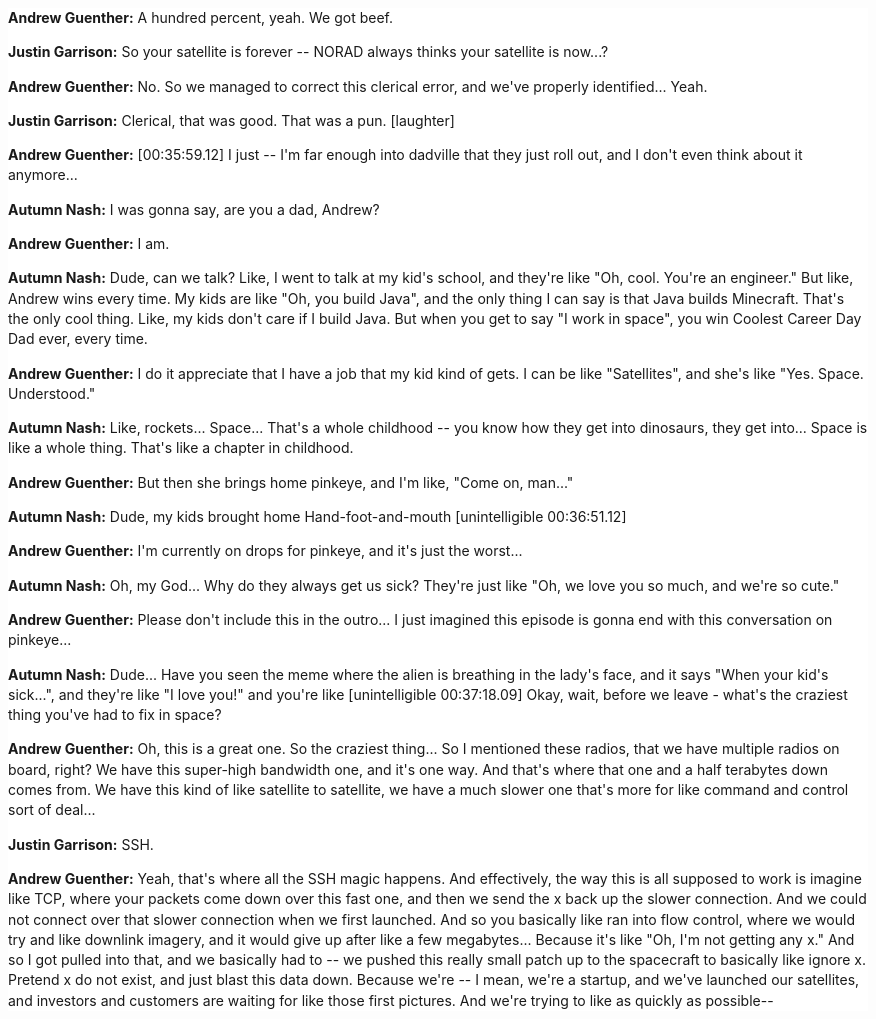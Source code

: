 **Andrew Guenther:** A hundred percent, yeah. We got beef.

**Justin Garrison:** So your satellite is forever -- NORAD always thinks your satellite is now...?

**Andrew Guenther:** No. So we managed to correct this clerical error, and we've properly identified... Yeah.

**Justin Garrison:** Clerical, that was good. That was a pun. \[laughter\]

**Andrew Guenther:** \[00:35:59.12\] I just -- I'm far enough into dadville that they just roll out, and I don't even think about it anymore...

**Autumn Nash:** I was gonna say, are you a dad, Andrew?

**Andrew Guenther:** I am.

**Autumn Nash:** Dude, can we talk? Like, I went to talk at my kid's school, and they're like "Oh, cool. You're an engineer." But like, Andrew wins every time. My kids are like "Oh, you build Java", and the only thing I can say is that Java builds Minecraft. That's the only cool thing. Like, my kids don't care if I build Java. But when you get to say "I work in space", you win Coolest Career Day Dad ever, every time.

**Andrew Guenther:** I do it appreciate that I have a job that my kid kind of gets. I can be like "Satellites", and she's like "Yes. Space. Understood."

**Autumn Nash:** Like, rockets... Space... That's a whole childhood -- you know how they get into dinosaurs, they get into... Space is like a whole thing. That's like a chapter in childhood.

**Andrew Guenther:** But then she brings home pinkeye, and I'm like, "Come on, man..."

**Autumn Nash:** Dude, my kids brought home Hand-foot-and-mouth \[unintelligible 00:36:51.12\]

**Andrew Guenther:** I'm currently on drops for pinkeye, and it's just the worst...

**Autumn Nash:** Oh, my God... Why do they always get us sick? They're just like "Oh, we love you so much, and we're so cute."

**Andrew Guenther:** Please don't include this in the outro... I just imagined this episode is gonna end with this conversation on pinkeye...

**Autumn Nash:** Dude... Have you seen the meme where the alien is breathing in the lady's face, and it says "When your kid's sick...", and they're like "I love you!" and you're like \[unintelligible 00:37:18.09\] Okay, wait, before we leave - what's the craziest thing you've had to fix in space?

**Andrew Guenther:** Oh, this is a great one. So the craziest thing... So I mentioned these radios, that we have multiple radios on board, right? We have this super-high bandwidth one, and it's one way. And that's where that one and a half terabytes down comes from. We have this kind of like satellite to satellite, we have a much slower one that's more for like command and control sort of deal...

**Justin Garrison:** SSH.

**Andrew Guenther:** Yeah, that's where all the SSH magic happens. And effectively, the way this is all supposed to work is imagine like TCP, where your packets come down over this fast one, and then we send the x back up the slower connection. And we could not connect over that slower connection when we first launched. And so you basically like ran into flow control, where we would try and like downlink imagery, and it would give up after like a few megabytes... Because it's like "Oh, I'm not getting any x." And so I got pulled into that, and we basically had to -- we pushed this really small patch up to the spacecraft to basically like ignore x. Pretend x do not exist, and just blast this data down. Because we're -- I mean, we're a startup, and we've launched our satellites, and investors and customers are waiting for like those first pictures. And we're trying to like as quickly as possible--
